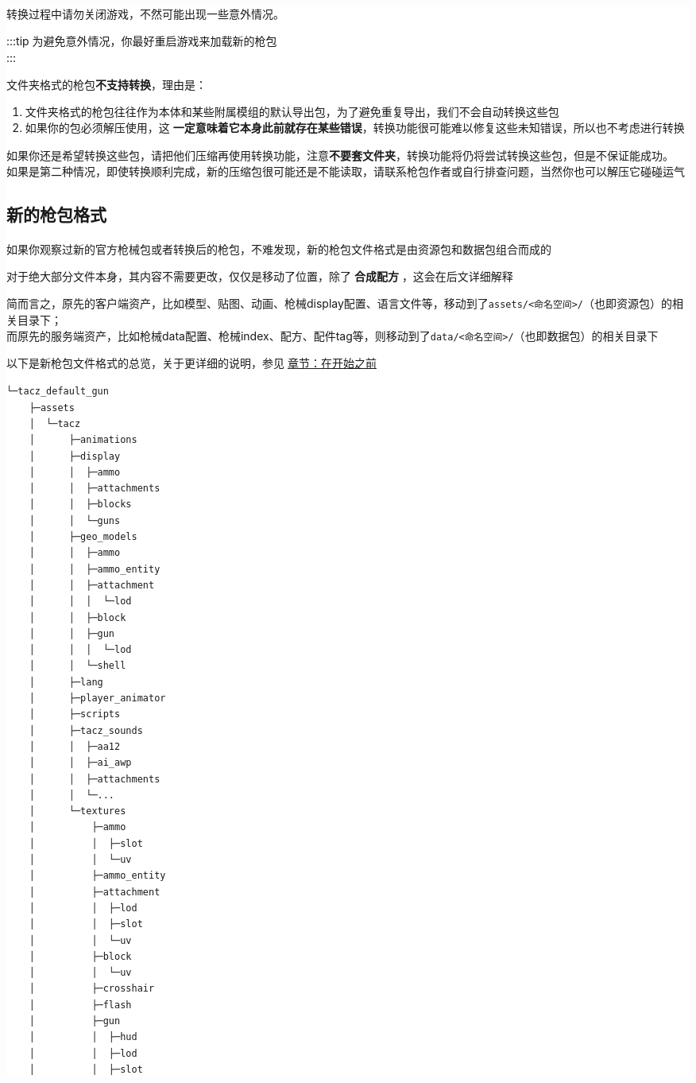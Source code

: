 转换过程中请勿关闭游戏，不然可能出现一些意外情况。

:::tip
为避免意外情况，你最好重启游戏来加载新的枪包  
:::

文件夹格式的枪包**不支持转换**，理由是：
1. 文件夹格式的枪包往往作为本体和某些附属模组的默认导出包，为了避免重复导出，我们不会自动转换这些包
2. 如果你的包必须解压使用，这 **一定意味着它本身此前就存在某些错误**，转换功能很可能难以修复这些未知错误，所以也不考虑进行转换

如果你还是希望转换这些包，请把他们压缩再使用转换功能，注意**不要套文件夹**，转换功能将仍将尝试转换这些包，但是不保证能成功。  
如果是第二种情况，即使转换顺利完成，新的压缩包很可能还是不能读取，请联系枪包作者或自行排查问题，当然你也可以解压它碰碰运气  

## 新的枪包格式
如果你观察过新的官方枪械包或者转换后的枪包，不难发现，新的枪包文件格式是由资源包和数据包组合而成的  

对于绝大部分文件本身，其内容不需要更改，仅仅是移动了位置，除了 **合成配方** ，这会在后文详细解释

简而言之，原先的客户端资产，比如模型、贴图、动画、枪械display配置、语言文件等，移动到了`assets/<命名空间>/`（也即资源包）的相关目录下；  
而原先的服务端资产，比如枪械data配置、枪械index、配方、配件tag等，则移动到了`data/<命名空间>/`（也即数据包）的相关目录下  

以下是新枪包文件格式的总览，关于更详细的说明，参见 [章节：在开始之前](./01_before_start)
```
└─tacz_default_gun
    ├─assets
    │  └─tacz
    │      ├─animations
    │      ├─display
    │      │  ├─ammo
    │      │  ├─attachments
    │      │  ├─blocks
    │      │  └─guns
    │      ├─geo_models
    │      │  ├─ammo
    │      │  ├─ammo_entity
    │      │  ├─attachment
    │      │  │  └─lod
    │      │  ├─block
    │      │  ├─gun
    │      │  │  └─lod
    │      │  └─shell
    │      ├─lang
    │      ├─player_animator
    │      ├─scripts
    │      ├─tacz_sounds
    │      │  ├─aa12
    │      │  ├─ai_awp
    │      │  ├─attachments
    │      │  └─...
    │      └─textures
    │          ├─ammo
    │          │  ├─slot
    │          │  └─uv
    │          ├─ammo_entity
    │          ├─attachment
    │          │  ├─lod
    │          │  ├─slot
    │          │  └─uv
    │          ├─block
    │          │  └─uv
    │          ├─crosshair
    │          ├─flash
    │          ├─gun
    │          │  ├─hud
    │          │  ├─lod
    │          │  ├─slot
```